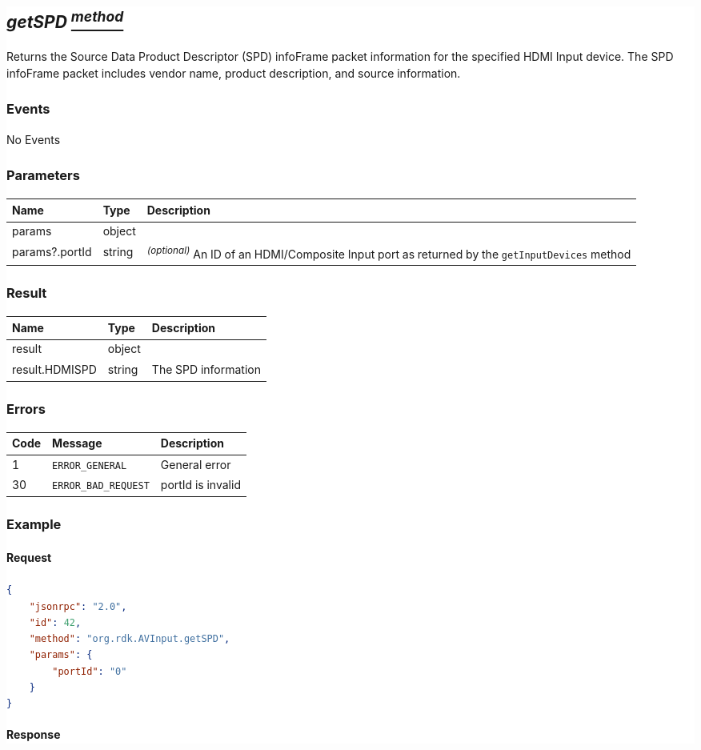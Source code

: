 <a name="method.getSPD"></a>
## *getSPD [<sup>method</sup>](#head.Methods)*

Returns the Source Data Product Descriptor (SPD) infoFrame packet information for the specified HDMI Input device. The SPD infoFrame packet includes vendor name, product description, and source information.

### Events

No Events

### Parameters

| Name | Type | Description |
| :-------- | :-------- | :-------- |
| params | object |  |
| params?.portId | string | <sup>*(optional)*</sup> An ID of an HDMI/Composite Input port as returned by the `getInputDevices` method |

### Result

| Name | Type | Description |
| :-------- | :-------- | :-------- |
| result | object |  |
| result.HDMISPD | string | The SPD information |

### Errors

| Code | Message | Description |
| :-------- | :-------- | :-------- |
| 1 | ```ERROR_GENERAL``` | General error |
| 30 | ```ERROR_BAD_REQUEST``` | portId is invalid |

### Example

#### Request

```json
{
    "jsonrpc": "2.0",
    "id": 42,
    "method": "org.rdk.AVInput.getSPD",
    "params": {
        "portId": "0"
    }
}
```

#### Response
